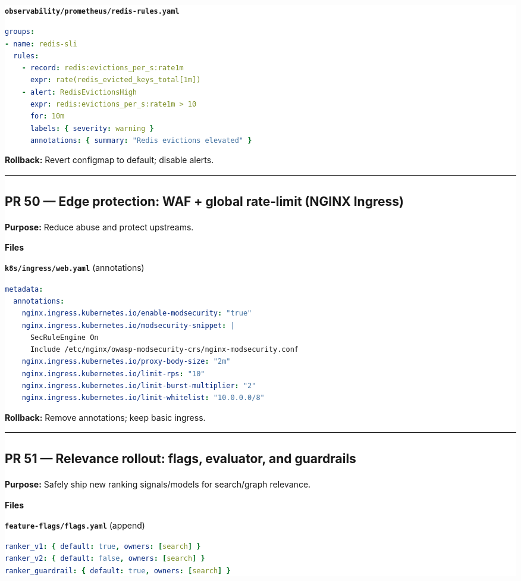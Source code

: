 ```yaml
```

**`observability/prometheus/redis-rules.yaml`**
```yaml
groups:
- name: redis-sli
  rules:
    - record: redis:evictions_per_s:rate1m
      expr: rate(redis_evicted_keys_total[1m])
    - alert: RedisEvictionsHigh
      expr: redis:evictions_per_s:rate1m > 10
      for: 10m
      labels: { severity: warning }
      annotations: { summary: "Redis evictions elevated" }
```

**Rollback:** Revert configmap to default; disable alerts.

---

## PR 50 — Edge protection: WAF + global rate‑limit (NGINX Ingress)
**Purpose:** Reduce abuse and protect upstreams.

**Files**

**`k8s/ingress/web.yaml`** (annotations)
```yaml
metadata:
  annotations:
    nginx.ingress.kubernetes.io/enable-modsecurity: "true"
    nginx.ingress.kubernetes.io/modsecurity-snippet: |
      SecRuleEngine On
      Include /etc/nginx/owasp-modsecurity-crs/nginx-modsecurity.conf
    nginx.ingress.kubernetes.io/proxy-body-size: "2m"
    nginx.ingress.kubernetes.io/limit-rps: "10"
    nginx.ingress.kubernetes.io/limit-burst-multiplier: "2"
    nginx.ingress.kubernetes.io/limit-whitelist: "10.0.0.0/8"
```

**Rollback:** Remove annotations; keep basic ingress.

---

## PR 51 — Relevance rollout: flags, evaluator, and guardrails
**Purpose:** Safely ship new ranking signals/models for search/graph relevance.

**Files**

**`feature-flags/flags.yaml`** (append)
```yaml
ranker_v1: { default: true, owners: [search] }
ranker_v2: { default: false, owners: [search] }
ranker_guardrail: { default: true, owners: [search] }
```
